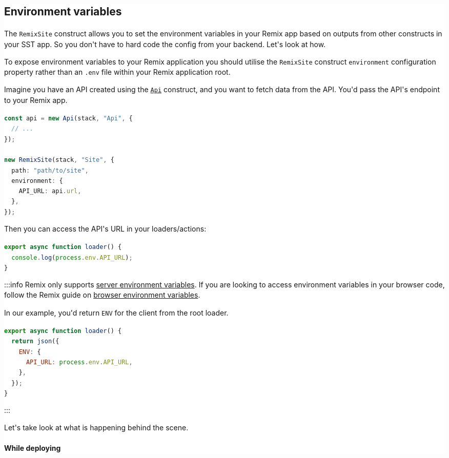 ## Environment variables

The `RemixSite` construct allows you to set the environment variables in your Remix app based on outputs from other constructs in your SST app. So you don't have to hard code the config from your backend. Let's look at how.

To expose environment variables to your Remix application you should utilise the `RemixSite` construct `environment` configuration property rather than an `.env` file within your Remix application root.

Imagine you have an API created using the [`Api`](../../constructs/Api.md) construct, and you want to fetch data from the API. You'd pass the API's endpoint to your Remix app.

```ts {7-9}
const api = new Api(stack, "Api", {
  // ...
});

new RemixSite(stack, "Site", {
  path: "path/to/site",
  environment: {
    API_URL: api.url,
  },
});
```

Then you can access the API's URL in your loaders/actions:

```ts
export async function loader() {
  console.log(process.env.API_URL);
}
```

:::info
Remix only supports [server environment variables](https://remix.run/docs/en/v1/guides/envvars#server-environment-variables). If you are looking to access environment variables in your browser code, follow the Remix guide on [browser environment variables](https://remix.run/docs/en/v1/guides/envvars#browser-environment-variables).

In our example, you'd return `ENV` for the client from the root loader.

```js title="app/routes/index.tsx"
export async function loader() {
  return json({
    ENV: {
      API_URL: process.env.API_URL,
    },
  });
}
```

:::

Let's take look at what is happening behind the scene.

#### While deploying
